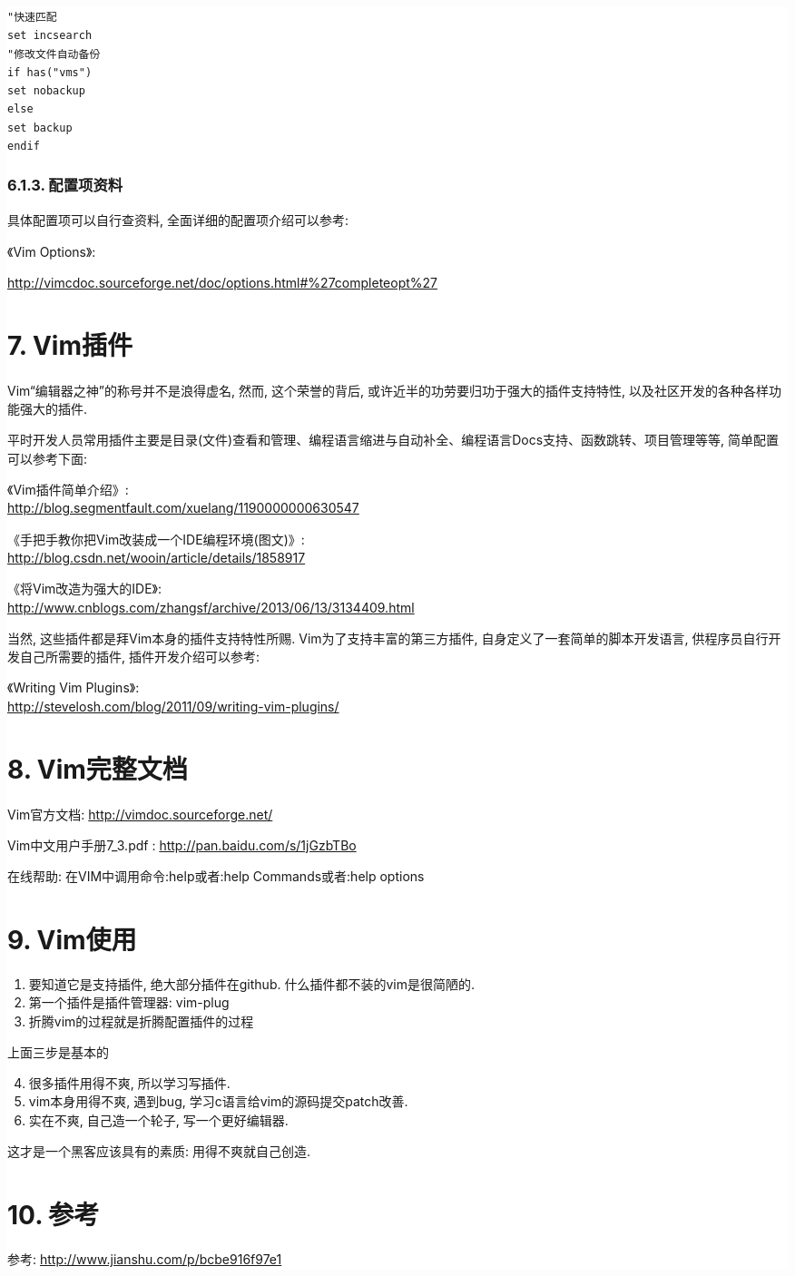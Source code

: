 ```
"快速匹配
set incsearch
"修改文件自动备份
if has("vms")
set nobackup
else
set backup
endif
```

### 6.1.3. 配置项资料

具体配置项可以自行查资料, 全面详细的配置项介绍可以参考: 

《Vim Options》: 

http://vimcdoc.sourceforge.net/doc/options.html#%27completeopt%27

# 7. Vim插件

Vim“编辑器之神”的称号并不是浪得虚名, 然而, 这个荣誉的背后, 或许近半的功劳要归功于强大的插件支持特性, 以及社区开发的各种各样功能强大的插件. 

平时开发人员常用插件主要是目录(文件)查看和管理、编程语言缩进与自动补全、编程语言Docs支持、函数跳转、项目管理等等, 简单配置可以参考下面: 

《Vim插件简单介绍》:   
http://blog.segmentfault.com/xuelang/1190000000630547

《手把手教你把Vim改装成一个IDE编程环境(图文)》:   
http://blog.csdn.net/wooin/article/details/1858917

《将Vim改造为强大的IDE》:   
http://www.cnblogs.com/zhangsf/archive/2013/06/13/3134409.html

当然, 这些插件都是拜Vim本身的插件支持特性所赐. Vim为了支持丰富的第三方插件, 自身定义了一套简单的脚本开发语言, 供程序员自行开发自己所需要的插件, 插件开发介绍可以参考: 

《Writing Vim Plugins》:   
http://stevelosh.com/blog/2011/09/writing-vim-plugins/

# 8. Vim完整文档

Vim官方文档: http://vimdoc.sourceforge.net/

Vim中文用户手册7_3.pdf : http://pan.baidu.com/s/1jGzbTBo

在线帮助: 在VIM中调用命令:help或者:help Commands或者:help options

# 9. Vim使用

1. 要知道它是支持插件, 绝大部分插件在github. 什么插件都不装的vim是很简陋的. 
2. 第一个插件是插件管理器: vim-plug
3. 折腾vim的过程就是折腾配置插件的过程

上面三步是基本的

4. 很多插件用得不爽, 所以学习写插件. 
5. vim本身用得不爽, 遇到bug, 学习c语言给vim的源码提交patch改善. 
6. 实在不爽, 自己造一个轮子, 写一个更好编辑器. 

这才是一个黑客应该具有的素质: 用得不爽就自己创造. 

# 10. 参考

参考: http://www.jianshu.com/p/bcbe916f97e1

